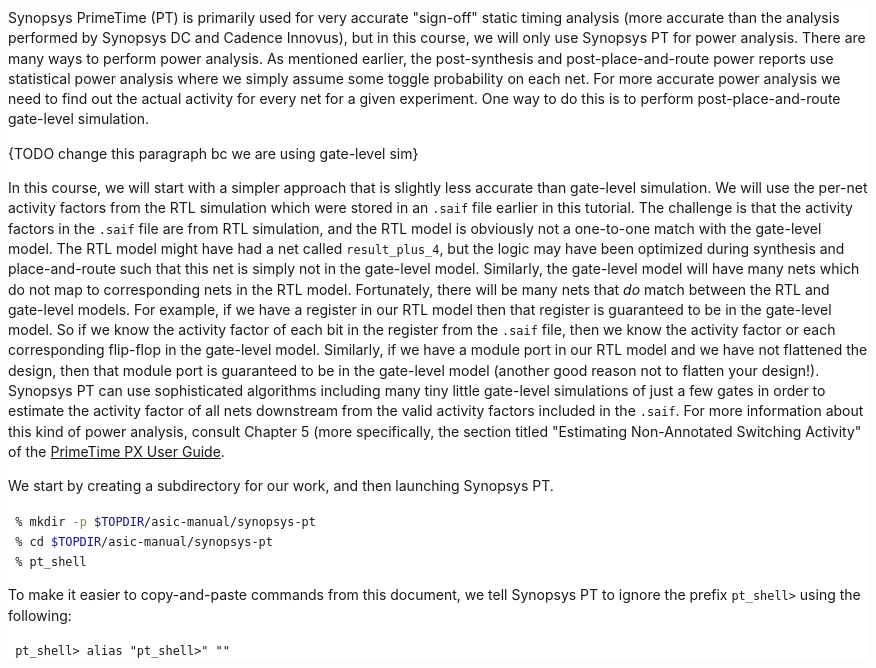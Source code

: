 Synopsys PrimeTime (PT) is primarily used for very accurate "sign-off"
static timing analysis (more accurate than the analysis performed by
Synopsys DC and Cadence Innovus), but in this course, we will only use
Synopsys PT for power analysis. There are many ways to perform power
analysis. As mentioned earlier, the post-synthesis and
post-place-and-route power reports use statistical power analysis where
we simply assume some toggle probability on each net. For more accurate
power analysis we need to find out the actual activity for every net for
a given experiment. One way to do this is to perform post-place-and-route
gate-level simulation. 

{TODO change this paragraph bc we are using gate-level sim}

In this course, we will start with a simpler approach that is slightly less
accurate than gate-level simulation. We will use the per-net activity
factors from the RTL simulation which were stored in an `.saif` file
earlier in this tutorial. The challenge is that the activity factors in
the `.saif` file are from RTL simulation, and the RTL model is obviously
not a one-to-one match with the gate-level model. The RTL model might
have had a net called `result_plus_4`, but the logic may have been
optimized during synthesis and place-and-route such that this net is
simply not in the gate-level model. Similarly, the gate-level model will
have many nets which do not map to corresponding nets in the RTL model.
Fortunately, there will be many nets that _do_ match between the RTL and
gate-level models. For example, if we have a register in our RTL model
then that register is guaranteed to be in the gate-level model. So if we
know the activity factor of each bit in the register from the `.saif`
file, then we know the activity factor or each corresponding flip-flop in
the gate-level model. Similarly, if we have a module port in our RTL
model and we have not flattened the design, then that module port is
guaranteed to be in the gate-level model (another good reason not to
flatten your design!). Synopsys PT can use sophisticated algorithms
including many tiny little gate-level simulations of just a few gates in
order to estimate the activity factor of all nets downstream from the
valid activity factors included in the `.saif`. For more information
about this kind of power analysis, consult Chapter 5 (more specifically,
the section titled "Estimating Non-Annotated Switching Activity" of the
[PrimeTime PX User
Guide](http://www.csl.cornell.edu/courses/ece5745/asicdocs/ppug.pdf).

We start by creating a subdirectory for our work, and then launching
Synopsys PT.

```bash
 % mkdir -p $TOPDIR/asic-manual/synopsys-pt
 % cd $TOPDIR/asic-manual/synopsys-pt
 % pt_shell
```

To make it easier to copy-and-paste commands from this document, we tell
Synopsys PT to ignore the prefix `pt_shell>` using the following:

```
 pt_shell> alias "pt_shell>" ""
```
